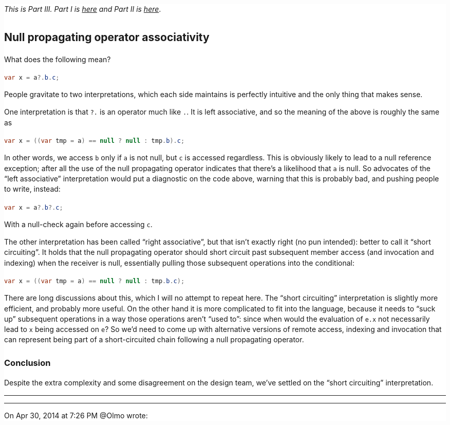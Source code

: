 _This is Part III. Part I is_ [_here_](LDM-2014-04-21-P1) _and Part II is_ [_here_](LDM-2014-04-21-P2).

## Null propagating operator associativity
What does the following mean?

``` c#
var x = a?.b.c;
```

People gravitate to two interpretations, which each side maintains is perfectly intuitive and the only thing that makes sense.

One interpretation is that `?.` is an operator much like `.`. It is left associative, and so the meaning of the above is roughly the same as

``` c#
var x = ((var tmp = a) == null ? null : tmp.b).c;
```

In other words, we access `b` only if `a` is not null, but `c` is accessed regardless. This is obviously likely to lead to a null reference exception; after all the use of the null propagating operator indicates that there’s a likelihood that `a` is null. So advocates of the “left associative” interpretation would put a diagnostic on the code above, warning that this is probably bad, and pushing people to write, instead:

``` c#
var x = a?.b?.c;
```

With a null-check again before accessing `c`.

The other interpretation has been called “right associative”, but that isn’t exactly right (no pun intended): better to call it “short circuiting”. It holds that the null propagating operator should short circuit past subsequent member access (and invocation and indexing) when the receiver is null, essentially pulling those subsequent operations into the conditional:

``` c#
var x = ((var tmp = a) == null ? null : tmp.b.c);
```

There are long discussions about this, which I will no attempt to repeat here. The “short circuiting” interpretation is slightly more efficient, and probably more useful. On the other hand it is more complicated to fit into the language, because it needs to “suck up” subsequent operations in a way those operations aren’t “used to”: since when would the evaluation of `e.x` not necessarily lead to `x` being accessed on `e`? So we’d need to come up with alternative versions of remote access, indexing and invocation that can represent being part of a short-circuited chain following a null propagating operator.

### Conclusion
Despite the extra complexity and some disagreement on the design team, we’ve settled on the “short circuiting” interpretation.

---
---

On Apr 30, 2014 at 7:26 PM @Olmo wrote:
